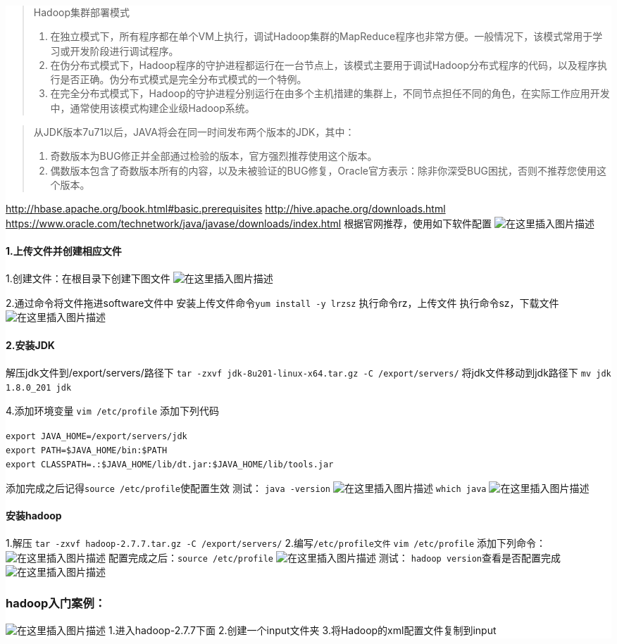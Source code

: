 >Hadoop集群部署模式 
>1. 在独立模式下，所有程序都在单个VM上执行，调试Hadoop集群的MapReduce程序也非常方便。一般情况下，该模式常用于学习或开发阶段进行调试程序。
>2. 在伪分布式模式下，Hadoop程序的守护进程都运行在一台节点上，该模式主要用于调试Hadoop分布式程序的代码，以及程序执行是否正确。伪分布式模式是完全分布式模式的一个特例。
>3. 在完全分布式模式下，Hadoop的守护进程分别运行在由多个主机措建的集群上，不同节点担任不同的角色，在实际工作应用开发中，通常使用该模式构建企业级Hadoop系统。

>从JDK版本7u71以后，JAVA将会在同一时间发布两个版本的JDK，其中： 
>1. 奇数版本为BUG修正并全部通过检验的版本，官方强烈推荐使用这个版本。
>2. 偶数版本包含了奇数版本所有的内容，以及未被验证的BUG修复，Oracle官方表示：除非你深受BUG困扰，否则不推荐您使用这个版本。

http://hbase.apache.org/book.html#basic.prerequisites
http://hive.apache.org/downloads.html
https://www.oracle.com/technetwork/java/javase/downloads/index.html
根据官网推荐，使用如下软件配置
![在这里插入图片描述](https://img-blog.csdnimg.cn/202003271247571.png?x-oss-process=image)
#### 1.上传文件并创建相应文件
1.创建文件：在根目录下创建下图文件
![在这里插入图片描述](https://img-blog.csdnimg.cn/2020032712490655.png)

2.通过命令将文件拖进software文件中
安装上传文件命令`yum install -y lrzsz`
执行命令rz，上传文件
执行命令sz，下载文件
![在这里插入图片描述](https://img-blog.csdnimg.cn/20200327125021970.png?x-oss-process=image)
#### 2.安装JDK
解压jdk文件到/export/servers/路径下
`tar -zxvf jdk-8u201-linux-x64.tar.gz -C /export/servers/`
将jdk文件移动到jdk路径下
`mv jdk1.8.0_201 jdk`

4.添加环境变量
`vim /etc/profile`
添加下列代码
```language
export JAVA_HOME=/export/servers/jdk
export PATH=$JAVA_HOME/bin:$PATH
export CLASSPATH=.:$JAVA_HOME/lib/dt.jar:$JAVA_HOME/lib/tools.jar
```
添加完成之后记得`source /etc/profile`使配置生效
测试：
`java -version`
![在这里插入图片描述](https://img-blog.csdnimg.cn/20200327125713207.png)
`which java`
![在这里插入图片描述](https://img-blog.csdnimg.cn/20200327125729409.png)
#### 安装hadoop
1.解压
`tar -zxvf hadoop-2.7.7.tar.gz -C /export/servers/` 
2.编写`/etc/profile文件`
`vim /etc/profile` 
添加下列命令：
![在这里插入图片描述](https://img-blog.csdnimg.cn/20200327125936586.png)
配置完成之后：`source /etc/profile`
 ![在这里插入图片描述](https://img-blog.csdnimg.cn/20200327125950742.png)
 测试：
 `hadoop version`查看是否配置完成![在这里插入图片描述](https://img-blog.csdnimg.cn/2020032713000287.png)
### hadoop入门案例：
![在这里插入图片描述](https://img-blog.csdnimg.cn/20200327130134643.png)
1.进入hadoop-2.7.7下面
2.创建一个input文件夹
3.将Hadoop的xml配置文件复制到input